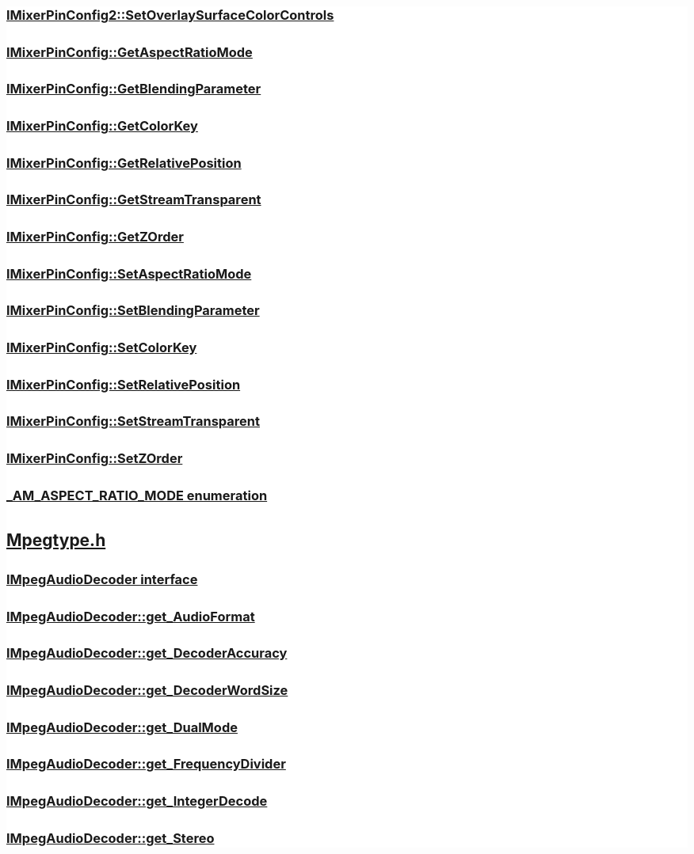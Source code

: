 ### [IMixerPinConfig2::SetOverlaySurfaceColorControls](../mpconfig/nf-mpconfig-imixerpinconfig2-setoverlaysurfacecolorcontrols.md)
### [IMixerPinConfig::GetAspectRatioMode](../mpconfig/nf-mpconfig-imixerpinconfig-getaspectratiomode.md)
### [IMixerPinConfig::GetBlendingParameter](../mpconfig/nf-mpconfig-imixerpinconfig-getblendingparameter.md)
### [IMixerPinConfig::GetColorKey](../mpconfig/nf-mpconfig-imixerpinconfig-getcolorkey.md)
### [IMixerPinConfig::GetRelativePosition](../mpconfig/nf-mpconfig-imixerpinconfig-getrelativeposition.md)
### [IMixerPinConfig::GetStreamTransparent](../mpconfig/nf-mpconfig-imixerpinconfig-getstreamtransparent.md)
### [IMixerPinConfig::GetZOrder](../mpconfig/nf-mpconfig-imixerpinconfig-getzorder.md)
### [IMixerPinConfig::SetAspectRatioMode](../mpconfig/nf-mpconfig-imixerpinconfig-setaspectratiomode.md)
### [IMixerPinConfig::SetBlendingParameter](../mpconfig/nf-mpconfig-imixerpinconfig-setblendingparameter.md)
### [IMixerPinConfig::SetColorKey](../mpconfig/nf-mpconfig-imixerpinconfig-setcolorkey.md)
### [IMixerPinConfig::SetRelativePosition](../mpconfig/nf-mpconfig-imixerpinconfig-setrelativeposition.md)
### [IMixerPinConfig::SetStreamTransparent](../mpconfig/nf-mpconfig-imixerpinconfig-setstreamtransparent.md)
### [IMixerPinConfig::SetZOrder](../mpconfig/nf-mpconfig-imixerpinconfig-setzorder.md)
### [_AM_ASPECT_RATIO_MODE enumeration](../mpconfig/ne-mpconfig-_am_aspect_ratio_mode.md)
## [Mpegtype.h](../mpegtype/index.md)
### [IMpegAudioDecoder interface](../mpegtype/nn-mpegtype-impegaudiodecoder.md)
### [IMpegAudioDecoder::get_AudioFormat](../mpegtype/nf-mpegtype-impegaudiodecoder-get_audioformat.md)
### [IMpegAudioDecoder::get_DecoderAccuracy](../mpegtype/nf-mpegtype-impegaudiodecoder-get_decoderaccuracy.md)
### [IMpegAudioDecoder::get_DecoderWordSize](../mpegtype/nf-mpegtype-impegaudiodecoder-get_decoderwordsize.md)
### [IMpegAudioDecoder::get_DualMode](../mpegtype/nf-mpegtype-impegaudiodecoder-get_dualmode.md)
### [IMpegAudioDecoder::get_FrequencyDivider](../mpegtype/nf-mpegtype-impegaudiodecoder-get_frequencydivider.md)
### [IMpegAudioDecoder::get_IntegerDecode](../mpegtype/nf-mpegtype-impegaudiodecoder-get_integerdecode.md)
### [IMpegAudioDecoder::get_Stereo](../mpegtype/nf-mpegtype-impegaudiodecoder-get_stereo.md)